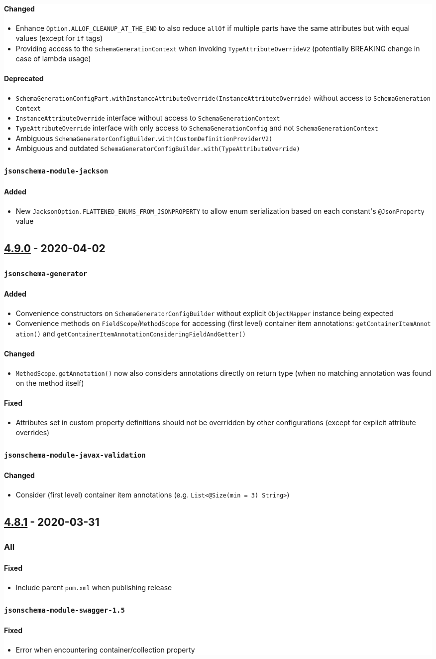 #### Changed
- Enhance `Option.ALLOF_CLEANUP_AT_THE_END` to also reduce `allOf` if multiple parts have the same attributes but with equal values (except for `if` tags)
- Providing access to the `SchemaGenerationContext` when invoking `TypeAttributeOverrideV2` (potentially BREAKING change in case of lambda usage)

#### Deprecated
- `SchemaGenerationConfigPart.withInstanceAttributeOverride(InstanceAttributeOverride)` without access to `SchemaGenerationContext`
- `InstanceAttributeOverride` interface without access to `SchemaGenerationContext`
- `TypeAttributeOverride` interface with only access to `SchemaGenerationConfig` and not `SchemaGenerationContext`
- Ambiguous `SchemaGeneratorConfigBuilder.with(CustomDefinitionProviderV2)`
- Ambiguous and outdated `SchemaGeneratorConfigBuilder.with(TypeAttributeOverride)`

### `jsonschema-module-jackson`
#### Added
- New `JacksonOption.FLATTENED_ENUMS_FROM_JSONPROPERTY` to allow enum serialization based on each constant's `@JsonProperty` value

## [4.9.0] - 2020-04-02
### `jsonschema-generator`
#### Added
- Convenience constructors on `SchemaGeneratorConfigBuilder` without explicit `ObjectMapper` instance being expected
- Convenience methods on `FieldScope`/`MethodScope` for accessing (first level) container item annotations: `getContainerItemAnnotation()` and `getContainerItemAnnotationConsideringFieldAndGetter()`

#### Changed
- `MethodScope.getAnnotation()` now also considers annotations directly on return type (when no matching annotation was found on the method itself)

#### Fixed
- Attributes set in custom property definitions should not be overridden by other configurations (except for explicit attribute overrides)

### `jsonschema-module-javax-validation`
#### Changed
- Consider (first level) container item annotations (e.g. `List<@Size(min = 3) String>`)

## [4.8.1] - 2020-03-31
### All
#### Fixed
- Include parent `pom.xml` when publishing release

### `jsonschema-module-swagger-1.5`
#### Fixed
- Error when encountering container/collection property


[Unreleased]: https://github.com/victools/jsonschema-generator/compare/v4.31.1...HEAD
[4.31.1]: https://github.com/victools/jsonschema-generator/compare/v4.31.0...v4.31.1
[4.31.0]: https://github.com/victools/jsonschema-generator/compare/v4.30.0...v4.31.0
[4.30.0]: https://github.com/victools/jsonschema-generator/compare/v4.29.0...v4.30.0
[4.29.0]: https://github.com/victools/jsonschema-generator/compare/v4.28.0...v4.29.0
[4.28.0]: https://github.com/victools/jsonschema-generator/compare/v4.27.0...v4.28.0
[4.27.0]: https://github.com/victools/jsonschema-generator/compare/v4.26.0...v4.27.0
[4.26.0]: https://github.com/victools/jsonschema-generator/compare/v4.25.0...v4.26.0
[4.25.0]: https://github.com/victools/jsonschema-generator/compare/v4.24.3...v4.25.0
[4.24.3]: https://github.com/victools/jsonschema-generator/compare/v4.24.2...v4.24.3
[4.24.2]: https://github.com/victools/jsonschema-generator/compare/v4.24.1...v4.24.2
[4.24.1]: https://github.com/victools/jsonschema-generator/compare/v4.24.0...v4.24.1
[4.24.0]: https://github.com/victools/jsonschema-generator/compare/v4.23.0...v4.24.0
[4.23.0]: https://github.com/victools/jsonschema-generator/compare/v4.22.0...v4.23.0
[4.22.0]: https://github.com/victools/jsonschema-generator/compare/v4.21.0...v4.22.0
[4.21.0]: https://github.com/victools/jsonschema-generator/compare/v4.20.0...v4.21.0
[4.20.0]: https://github.com/victools/jsonschema-generator/compare/v4.19.0...v4.20.0
[4.19.0]: https://github.com/victools/jsonschema-generator/compare/v4.18.0...v4.19.0
[4.18.0]: https://github.com/victools/jsonschema-generator/compare/v4.17.0...v4.18.0
[4.17.0]: https://github.com/victools/jsonschema-generator/compare/v4.16.0...v4.17.0
[4.16.0]: https://github.com/victools/jsonschema-generator/compare/v4.15.1...v4.16.0
[4.15.1]: https://github.com/victools/jsonschema-generator/compare/v4.15.0...v4.15.1
[4.15.0]: https://github.com/victools/jsonschema-generator/compare/v4.14.0...v4.15.0
[4.14.0]: https://github.com/victools/jsonschema-generator/compare/v4.13.0...v4.14.0
[4.13.0]: https://github.com/victools/jsonschema-generator/compare/v4.12.2...v4.13.0
[4.12.2]: https://github.com/victools/jsonschema-generator/compare/v4.12.1...v4.12.2
[4.12.1]: https://github.com/victools/jsonschema-generator/compare/v4.12.0...v4.12.1
[4.12.0]: https://github.com/victools/jsonschema-generator/compare/v4.11.1...v4.12.0
[4.11.1]: https://github.com/victools/jsonschema-generator/compare/v4.11.0...v4.11.1
[4.11.0]: https://github.com/victools/jsonschema-generator/compare/v4.10.0...v4.11.0
[4.10.0]: https://github.com/victools/jsonschema-generator/compare/v4.9.0...v4.10.0
[4.9.0]: https://github.com/victools/jsonschema-generator/compare/v4.8.1...v4.9.0
[4.8.1]: https://github.com/victools/jsonschema-generator/compare/v4.8.0...v4.8.1
[4.8.0]: https://github.com/victools/jsonschema-generator/compare/v4.7.0...v4.8.0
[4.7.0]: https://github.com/victools/jsonschema-generator/compare/v4.6.0...v4.7.0
[4.6.0]: https://github.com/victools/jsonschema-generator/compare/v4.5.0...v4.6.0
[4.5.0]: https://github.com/victools/jsonschema-generator/compare/v4.4.0...v4.5.0
[4.4.0]: https://github.com/victools/jsonschema-generator/compare/v4.3.0...v4.4.0
[4.3.0]: https://github.com/victools/jsonschema-generator/compare/v4.2.0...v4.3.0
[4.2.0]: https://github.com/victools/jsonschema-generator/compare/v4.1.0...v4.2.0
[4.1.0]: https://github.com/victools/jsonschema-generator/compare/v4.0.2...v4.1.0
[4.0.2]: https://github.com/victools/jsonschema-generator/compare/v4.0.1...v4.0.2
[4.0.1]: https://github.com/victools/jsonschema-generator/compare/v4.0.0...v4.0.1
[4.0.0]: https://github.com/victools/jsonschema-generator/compare/v3.5.0...v4.0.0
[3.5.0]: https://github.com/victools/jsonschema-generator/compare/v3.4.1...v3.5.0
[3.4.1]: https://github.com/victools/jsonschema-generator/compare/v3.4.0...v3.4.1
[3.4.0]: https://github.com/victools/jsonschema-generator/compare/v3.3.0...v3.4.0
[3.3.0]: https://github.com/victools/jsonschema-generator/compare/v3.2.0...v3.3.0
[3.2.0]: https://github.com/victools/jsonschema-generator/compare/v3.1.0...v3.2.0
[3.1.0]: https://github.com/victools/jsonschema-generator/compare/v3.0.0...v3.1.0
[3.0.0]: https://github.com/victools/jsonschema-generator/compare/v2.0.0...v3.0.0
[2.0.0]: https://github.com/victools/jsonschema-generator/compare/v1.0.2...v2.0.0
[1.0.2]: https://github.com/victools/jsonschema-generator/compare/v1.0.1...v1.0.2
[1.0.1]: https://github.com/victools/jsonschema-generator/compare/v1.0.0...v1.0.1
[1.0.0]: https://github.com/victools/jsonschema-generator/releases/tag/v1.0.0